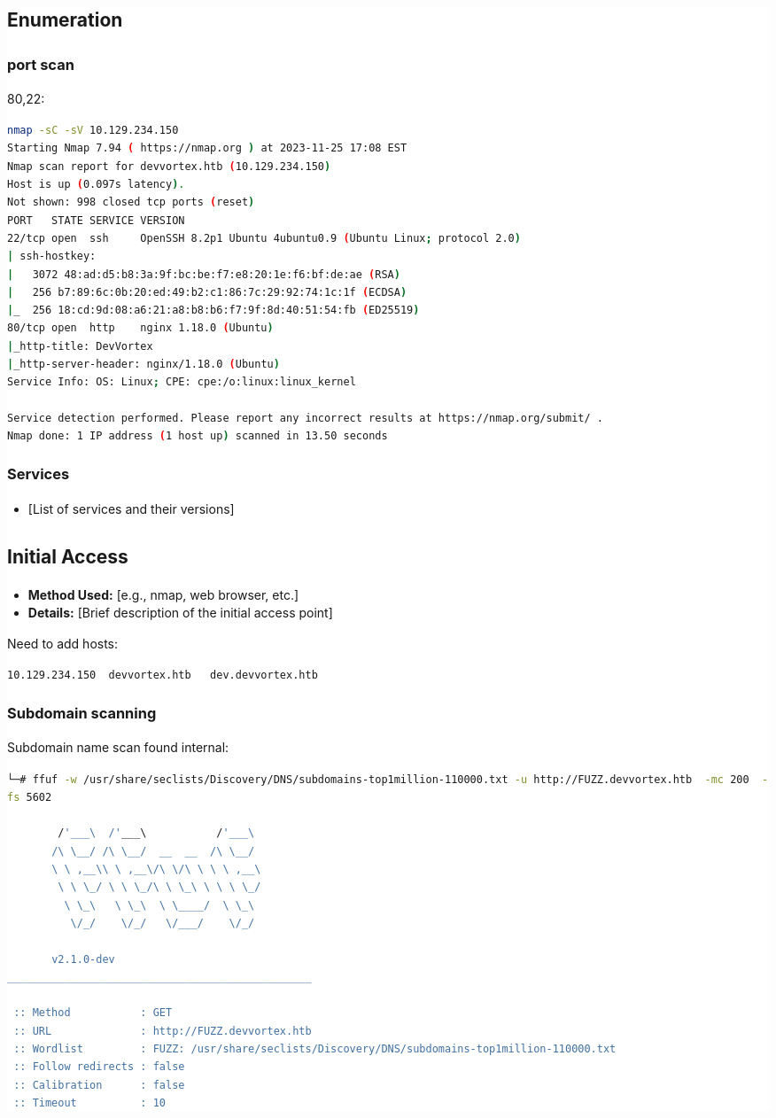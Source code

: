 ## **Enumeration**

### port scan

80,22:

```bash
nmap -sC -sV 10.129.234.150
Starting Nmap 7.94 ( https://nmap.org ) at 2023-11-25 17:08 EST
Nmap scan report for devvortex.htb (10.129.234.150)
Host is up (0.097s latency).
Not shown: 998 closed tcp ports (reset)
PORT   STATE SERVICE VERSION
22/tcp open  ssh     OpenSSH 8.2p1 Ubuntu 4ubuntu0.9 (Ubuntu Linux; protocol 2.0)
| ssh-hostkey: 
|   3072 48:ad:d5:b8:3a:9f:bc:be:f7:e8:20:1e:f6:bf:de:ae (RSA)
|   256 b7:89:6c:0b:20:ed:49:b2:c1:86:7c:29:92:74:1c:1f (ECDSA)
|_  256 18:cd:9d:08:a6:21:a8:b8:b6:f7:9f:8d:40:51:54:fb (ED25519)
80/tcp open  http    nginx 1.18.0 (Ubuntu)
|_http-title: DevVortex
|_http-server-header: nginx/1.18.0 (Ubuntu)
Service Info: OS: Linux; CPE: cpe:/o:linux:linux_kernel

Service detection performed. Please report any incorrect results at https://nmap.org/submit/ .
Nmap done: 1 IP address (1 host up) scanned in 13.50 seconds
```

### **Services**

- [List of services and their versions]

## **Initial Access**

- **Method Used:** [e.g., nmap, web browser, etc.]
- **Details:** [Brief description of the initial access point]

Need to add hosts:

```bash
10.129.234.150  devvortex.htb   dev.devvortex.htb
```

### Subdomain scanning

Subdomain name scan found internal:

```bash
└─# ffuf -w /usr/share/seclists/Discovery/DNS/subdomains-top1million-110000.txt -u http://FUZZ.devvortex.htb  -mc 200  -fs 5602

        /'___\  /'___\           /'___\       
       /\ \__/ /\ \__/  __  __  /\ \__/       
       \ \ ,__\\ \ ,__\/\ \/\ \ \ \ ,__\      
        \ \ \_/ \ \ \_/\ \ \_\ \ \ \ \_/      
         \ \_\   \ \_\  \ \____/  \ \_\       
          \/_/    \/_/   \/___/    \/_/       

       v2.1.0-dev
________________________________________________

 :: Method           : GET
 :: URL              : http://FUZZ.devvortex.htb
 :: Wordlist         : FUZZ: /usr/share/seclists/Discovery/DNS/subdomains-top1million-110000.txt
 :: Follow redirects : false
 :: Calibration      : false
 :: Timeout          : 10
```